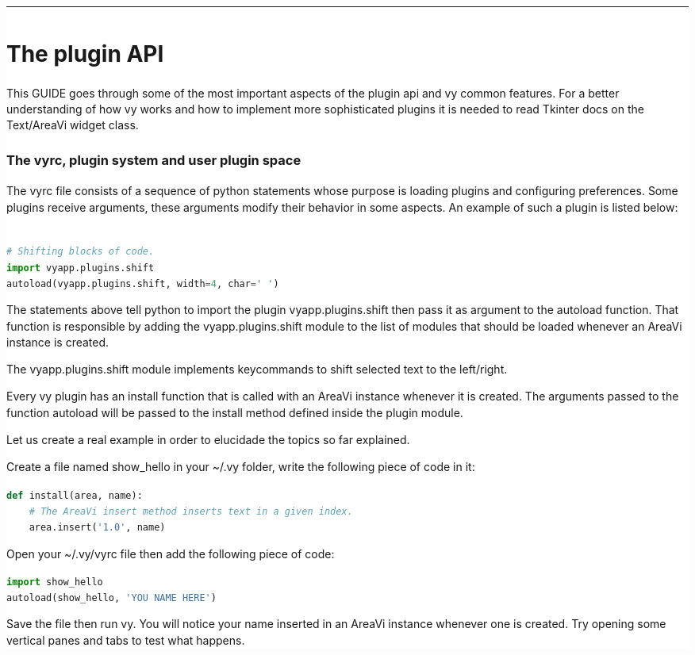 ***

The plugin API
==============

This GUIDE goes through some of the most important aspects of the plugin api and vy common features. For a better
understanding of how vy works and how to implement more sophisticated plugins it is needed to read Tkinter docs on
the Text/AreaVi widget class. 

### The vyrc, plugin system and user plugin space

The vyrc file consists of a sequence of python statements whose purpose is loading plugins and configuring preferences.
Some plugins receive arguments, these arguments modify their behavior in some aspects. An example of such a plugin is
listed below:

~~~python

# Shifting blocks of code.
import vyapp.plugins.shift
autoload(vyapp.plugins.shift, width=4, char=' ')

~~~

The statements above tell python to import the plugin vyapp.plugins.shift then pass it as argument to the autoload function.
That function is responsible by adding the vyapp.plugins.shift module to the list of modules that should be loaded whenever
an AreaVi instance is created. 

The vyapp.plugins.shift module implements keycommands to shift selected text to the left/right.

Every vy plugin has an install function that is called with an AreaVi instance whenever it is created.
The arguments passed to the function autoload will be passed to the install method defined inside the plugin module.

Let us create a real example in order to elucidade the topics so far explained.

Create a file named show_hello in your ~/.vy folder, write the following piece of code in it:

~~~python
def install(area, name):
    # The AreaVi insert method inserts text in a given index.
    area.insert('1.0', name)
~~~

Open your ~/.vy/vyrc file then add the following piece of code:

~~~python
import show_hello
autoload(show_hello, 'YOU NAME HERE')
~~~

Save the file then run vy. You will notice your name inserted in an AreaVi instance whenever one is
created. Try opening some vertical panes and tabs to test what happens.
